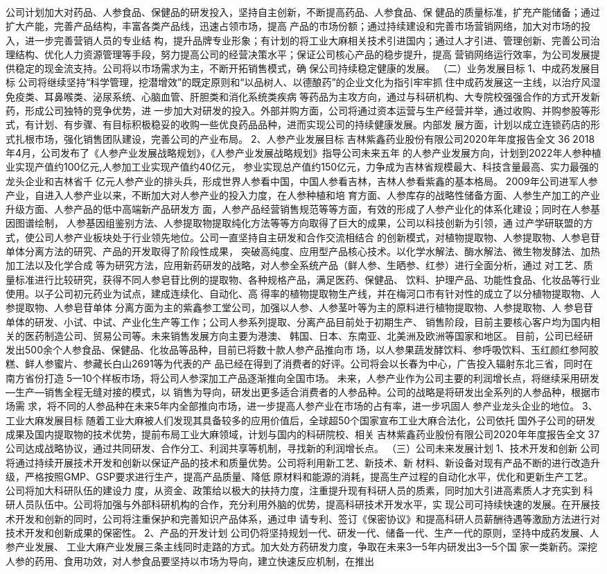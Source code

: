 公司计划加大对药品、人参食品、保健品的研发投入，坚持自主创新，不断提高药品、人参食品、保
健品的质量标准，扩充产能储备；通过扩大产能，完善产品结构，丰富各类产品线，迅速占领市场，提高
产品的市场份额；通过持续建设和完善市场营销网络，加大对市场的投入，进一步完善营销人员的专业结
构，提升品牌专业形象；有计划的将工业大麻相关技术引进国内；通过人才引进、管理创新、完善公司治
理结构、优化人力资源管理等手段，努力提高公司的经营决策水平；保证公司核心产品的稳步提升，提高
营销网络运行效率，为公司发展提供稳定的现金流支持。公司将以市场需求为主，不断开拓销售模式，确
保公司持续稳定健康的发展。
（二）业务发展目标
1、中成药发展目标
公司将继续坚持“科学管理，挖潜增效”的既定原则和“以品树人、以德酿药”的企业文化为指引牢牢抓
住中成药发展这一主线，以治疗风湿免疫类、耳鼻喉类、泌尿系统、心脑血管、肝胆类和消化系统类疾病
等药品为主攻方向，通过与科研机构、大专院校强强合作的方式开发新药，形成公司独特的竞争优势，进
一步加大对研发的投入。外部并购方面，公司将通过资本运营与生产经营并举，通过收购、并购参股等形
式，有计划、有步骤、有目标积极稳妥的收购一些优良药品品种，进而实现公司的持续健康发展。内部发
展方面，计划以成立连锁药店的形式扎根市场，强化销售团队建设，完善公司的产业布局。
2、人参产业发展目标
吉林紫鑫药业股份有限公司2020年年度报告全文
36
2018年4月，公司发布了《人参产业发展战略规划》，《人参产业发展战略规划》指导公司未来五年
的人参产业发展方向，计划到2022年人参种植业实现产值约100亿元,人参加工业实现产值约40亿元，
参业实现总产值约150亿元，力争成为吉林省规模最大、科技含量最高、实力最强的龙头企业和吉林省千
亿元人参产业的排头兵，形成世界人参看中国，中国人参看吉林，吉林人参看紫鑫的基本格局。
2009年公司进军人参产业，自进入人参产业以来，不断加大对人参产业的投入力度，在人参种植和培
育方面、人参库存的战略性储备方面、人参生产加工的产业升级方面、人参产品的低中高端新产品研发方
面，人参产品经营销售规范等等方面，有效的形成了人参产业化的体系化建设；同时在人参基因图谱绘制，
人参基因组鉴别方法、人参提取物提取纯化方法等等方向取得了巨大的成果，公司以科技创新为引领，通
过产学研联盟的方式，使公司人参产业板块处于行业领先地位。公司一直坚持自主研发和合作交流相结合
的创新模式，对植物提取物、人参提取物、人参皂苷单体分离方法的研究、产品的开发取得了阶段性成果，
突破高纯度、应用型产品核心技术。以化学水解法、酶水解法、微生物发酵法、加热加工法以及化学合成
等为研究方法，应用新药研发的战略，对人参全系统产品（鲜人参、生晒参、红参）进行全面分析，通过
对工艺、质量标准进行比较研究，获得不同人参皂苷比例的提取物、各种规格产品，满足医药、保健品、
饮料、护理产品、功能性食品、化妆品等行业使用。以子公司初元药业为试点，建成连续化、自动化、高
得率的植物提取物生产线，并在梅河口市有针对性的成立了以分植物提取物、人参提取物、人参皂苷单体
分离方面为主的紫鑫参工堂公司，加强以人参、人参茎叶等为主的原料进行植物提取物、人参提取物、人
参皂苷单体的研发、小试、中试、产业化生产等工作；公司人参系列提取、分离产品目前处于初期生产、
销售阶段，目前主要核心客户均为国内相关的医药制造公司、贸易公司等。未来销售发展方向主要为港澳、
韩国、日本、东南亚、北美洲及欧洲等国家和地区。
目前，公司已经研发出500余个人参食品、保健品、化妆品等品种，目前已将数十款人参产品推向市
场，以人参果蔬发酵饮料、参呼吸饮料、玉红颜红参阿胶糕、鲜人参蜜片、参藏长白山2691等为代表的产
品已经在得到了消费者的好评。公司将会以长春为中心，广告投入辐射东北三省，同时在南方省份打造
5—10个样板市场，将公司人参深加工产品逐渐推向全国市场。
未来，人参产业作为公司主要的利润增长点，将继续采用研发—生产—销售全程无缝对接的模式，以
销售为导向，研发出更多适合消费者的人参品种。公司的战略是将研发出全系列的人参品种，根据市场需
求，将不同的人参品种在未来5年内全部推向市场，进一步提高人参产业在市场的占有率，进一步巩固人
参产业龙头企业的地位。
3、工业大麻发展目标
随着工业大麻被人们发现其具备较多的应用价值后，全球超50个国家宣布工业大麻合法化，公司依托
国外子公司的研发成果及国内提取物的技术优势，提前布局工业大麻领域，计划与国内的科研院校、相关
吉林紫鑫药业股份有限公司2020年年度报告全文
37
公司达成战略协议，通过共同研发、合作分工、利润共享等机制，寻找新的利润增长点。
（三）公司未来发展计划
1、技术开发和创新
公司将通过持续开展技术开发和创新以保证产品的技术和质量优势。公司将利用新工艺、新技术、新
材料、新设备对现有产品不断的进行改造升级，严格按照GMP、GSP要求进行生产，提高产品质量、降低
原材料和能源的消耗，提高生产过程的自动化水平，优化和更新生产工艺。公司将加大科研队伍的建设力
度，从资金、政策给以极大的扶持力度，注重提升现有科研人员的质素，同时加大引进高素质人才充实到
科研人员队伍中。公司将加强与外部科研机构的合作，充分利用外脑的优势，提高科研技术开发水平，实
现公司可持续快速的发展。在开展技术开发和创新的同时，公司将注重保护和完善知识产品体系，通过申
请专利、签订《保密协议》和提高科研人员薪酬待遇等激励方法进行对技术开发和创新成果的保密性。
2、产品的开发计划
公司仍将坚持规划一代、研发一代、储备一代、生产一代的原则，坚持中成药发展、人参产业发展、
工业大麻产业发展三条主线同时走路的方式。加大处方药研发力度，争取在未来3—5年内研发出3—5个国
家一类新药。深挖人参的药用、食用功效，对人参食品要坚持以市场为导向，建立快速反应机制，在推出